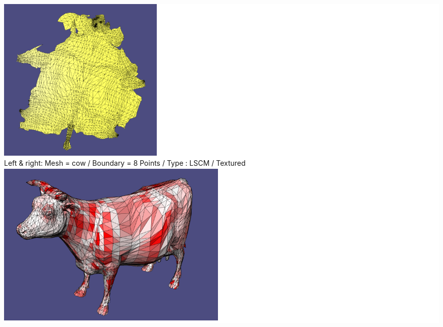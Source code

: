 <img style="height : 300px;" src="/media/compressed/obj_lscm_freeP8_texture_plan.png">
<br/>Left & right: Mesh = cow / Boundary = 8 Points / Type : LSCM / Textured <br/>

<img style="height : 300px;" src="/media/compressed/cowobj_lscm_freeP8_colorsMAX0001MIN0_Distortion_T0_mesh.png">